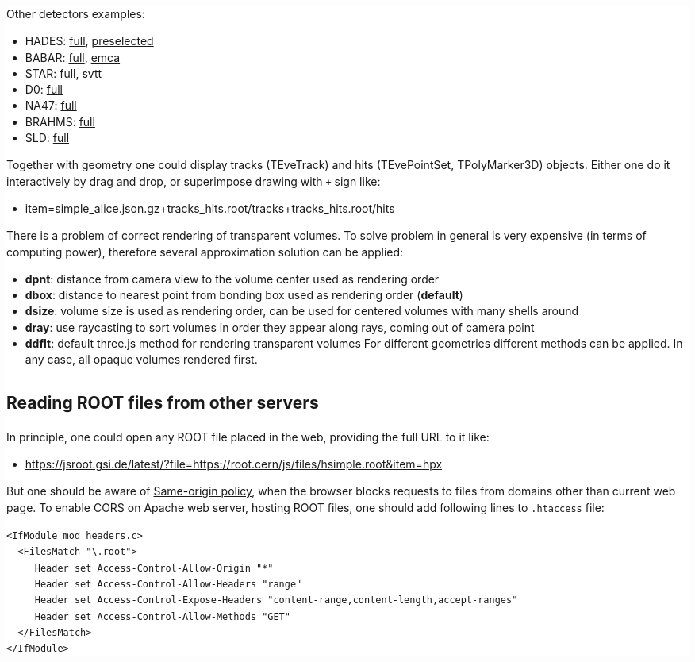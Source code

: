 Other detectors examples:
 * HADES: [full](https://root.cern/js/latest/?file=https://root.cern/files/hades2.root&item=CBMGeom;1&opt=all;dflt), [preselected](https://root.cern/js/latest/?json=../files/geom/hades.json.gz)
 * BABAR: [full](https://root.cern/js/latest/?file=https://root.cern/files/babar.root&item=babar;1&opt=macro:https://root.cern/files/babar_all.C), [emca](https://root.cern/js/latest/?file=https://root.cern/files/babar.root&item=babar;1&opt=macro:https://root.cern/files/babar_emca.C)
 * STAR: [full](https://root.cern/js/latest/?file=https://root.cern/files/star.root&item=star;1&opt=macro:https://root.cern/files/star_all.C;clipxyz), [svtt](https://root.cern/js/latest/?file=https://root.cern/files/star.root&item=star;1&opt=macro:https://root.cern/files/star_svtt.C)
 * D0: [full](https://root.cern/js/latest/?file=https://root.cern/files/d0.root&item=d0;1&opt=clipxyz)
 * NA47: [full](https://root.cern/js/latest/?file=https://root.cern/files/na47.root&item=na47;1&opt=dflt)
 * BRAHMS: [full](https://root.cern/js/latest/?file=https://root.cern/files/brahms.root&item=brahms;1&opt=dflt)
 * SLD: [full](https://root.cern/js/latest/?file=https://root.cern/files/sld.root&item=sld;1&opt=dflt;clipxyz)

Together with geometry one could display tracks (TEveTrack) and hits (TEvePointSet, TPolyMarker3D) objects.
Either one do it interactively by drag and drop, or superimpose drawing with `+` sign like:

- [item=simple_alice.json.gz+tracks_hits.root/tracks+tracks_hits.root/hits](https://root.cern/js/latest/?nobrowser&json=../files/geom/simple_alice.json.gz&file=../files/geom/tracks_hits.root&item=simple_alice.json.gz+tracks_hits.root/tracks+tracks_hits.root/hits)


There is a problem of correct rendering of transparent volumes. To solve problem in general is very expensive (in terms of computing power), therefore several approximation solution can be applied:
   * **dpnt**: distance from camera view to the volume center used as rendering order
   * **dbox**: distance to nearest point from bonding box used as rendering order (**default**)
   * **dsize**: volume size is used as rendering order, can be used for centered volumes with many shells around
   * **dray**: use raycasting to sort volumes in order they appear along rays, coming out of camera point
   * **ddflt**: default three.js method for rendering transparent volumes
For different geometries different methods can be applied. In any case, all opaque volumes rendered first.


## Reading ROOT files from other servers

In principle, one could open any ROOT file placed in the web, providing the full URL to it like:

- <https://jsroot.gsi.de/latest/?file=https://root.cern/js/files/hsimple.root&item=hpx>

But one should be aware of [Same-origin policy](https://en.wikipedia.org/wiki/Same-origin_policy),
when the browser blocks requests to files from domains other than current web page.
To enable CORS on Apache web server, hosting ROOT files, one should add following lines to `.htaccess` file:

    <IfModule mod_headers.c>
      <FilesMatch "\.root">
         Header set Access-Control-Allow-Origin "*"
         Header set Access-Control-Allow-Headers "range"
         Header set Access-Control-Expose-Headers "content-range,content-length,accept-ranges"
         Header set Access-Control-Allow-Methods "GET"
      </FilesMatch>
    </IfModule>
